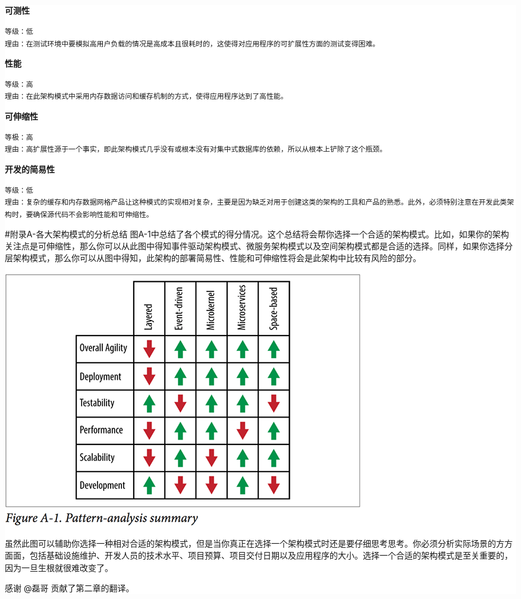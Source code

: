**可测性**

	等级：低
	理由：在测试环境中要模拟高用户负载的情况是高成本且很耗时的，这使得对应用程序的可扩展性方面的测试变得困难。

**性能**

	等级：高
	理由：在此架构模式中采用内存数据访问和缓存机制的方式，使得应用程序达到了高性能。

**可伸缩性**

	等极：高
	理由：高扩展性源于一个事实，即此架构模式几乎没有或根本没有对集中式数据库的依赖，所以从根本上铲除了这个瓶颈。

**开发的简易性**

	等级：低
	理由：复杂的缓存和内存数据网格产品让这种模式的实现相对复杂，主要是因为缺乏对用于创建这类的架构的工具和产品的熟悉。此外，必须特别注意在开发此类架构时，要确保源代码不会影响性能和可伸缩性。
	
#附录A-各大架构模式的分析总结
图A-1中总结了各个模式的得分情况。这个总结将会帮你选择一个合适的架构模式。比如，如果你的架构关注点是可伸缩性，那么你可以从此图中得知事件驱动架构模式、微服务架构模式以及空间架构模式都是合适的选择。同样，如果你选择分层架构模式，那么你可以从图中得知，此架构的部署简易性、性能和可伸缩性将会是此架构中比较有风险的部分。

![Figure A-1](https://raw.githubusercontent.com/Handy-Wang/Handy-Wang.github.io/source/source/_posts/img/software_architecture_patterns_figureA___1.png "Figure A-1")

虽然此图可以辅助你选择一种相对合适的架构模式，但是当你真正在选择一个架构模式时还是要仔细思考思考。你必须分析实际场景的方方面面，包括基础设施维护、开发人员的技术水平、项目预算、项目交付日期以及应用程序的大小。选择一个合适的架构模式是至关重要的，因为一旦生根就很难改变了。

感谢 @磊哥 贡献了第二章的翻译。